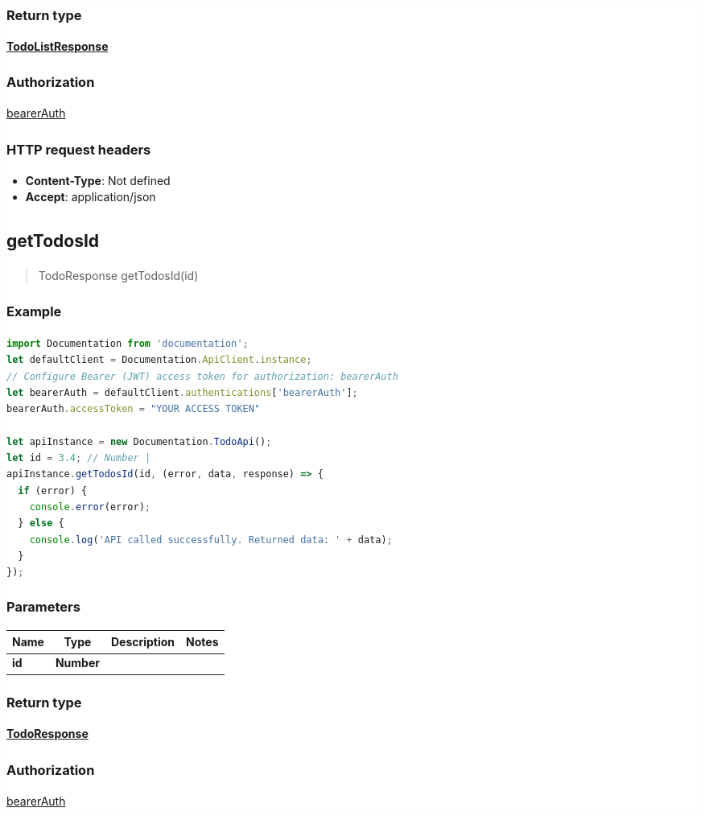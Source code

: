 ### Return type

[**TodoListResponse**](TodoListResponse.md)

### Authorization

[bearerAuth](../README.md#bearerAuth)

### HTTP request headers

- **Content-Type**: Not defined
- **Accept**: application/json


## getTodosId

> TodoResponse getTodosId(id)



### Example

```javascript
import Documentation from 'documentation';
let defaultClient = Documentation.ApiClient.instance;
// Configure Bearer (JWT) access token for authorization: bearerAuth
let bearerAuth = defaultClient.authentications['bearerAuth'];
bearerAuth.accessToken = "YOUR ACCESS TOKEN"

let apiInstance = new Documentation.TodoApi();
let id = 3.4; // Number | 
apiInstance.getTodosId(id, (error, data, response) => {
  if (error) {
    console.error(error);
  } else {
    console.log('API called successfully. Returned data: ' + data);
  }
});
```

### Parameters


Name | Type | Description  | Notes
------------- | ------------- | ------------- | -------------
 **id** | **Number**|  | 

### Return type

[**TodoResponse**](TodoResponse.md)

### Authorization

[bearerAuth](../README.md#bearerAuth)
